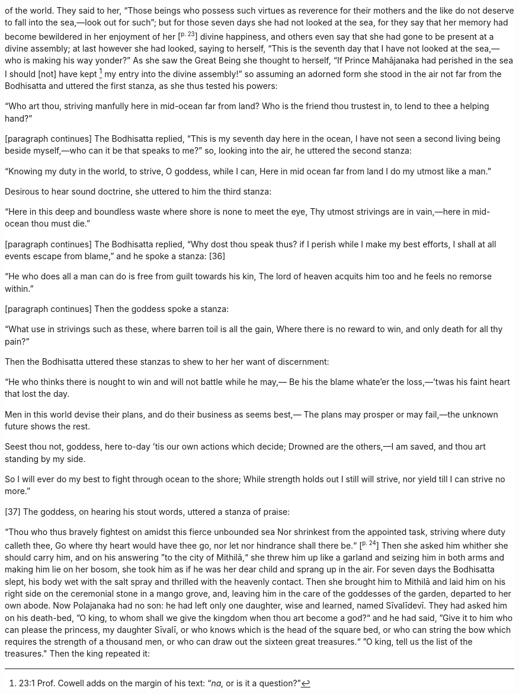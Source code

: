 of the world. They said to her, “Those beings who possess such virtues as reverence for their mothers and the like do not deserve to fall into the sea,—look out for such”; but for those seven days she had not looked at the sea, for they say that her memory had become bewildered in her enjoyment of her <span id="p23">[<sup><small>p. 23</small></sup>]</span> divine happiness, and others even say that she had gone to be present at a divine assembly; at last however she had looked, saying to herself, “This is the seventh day that I have not looked at the sea,—who is making his way yonder?” As she saw the Great Being she thought to herself, “If Prince Mahājanaka had perished in the sea I should \[not\] have kept [^28] my entry into the divine assembly!” so assuming an adorned form she stood in the air not far from the Bodhisatta and uttered the first stanza, as she thus tested his powers:

“Who art thou, striving manfully here in mid-ocean far from land?
Who is the friend thou trustest in, to lend to thee a helping hand?”

\[paragraph continues\] The Bodhisatta replied, “This is my seventh day here in the ocean, I have not seen a second living being beside myself,—who can it be that speaks to me?” so, looking into the air, he uttered the second stanza:

“Knowing my duty in the world, to strive, O goddess, while I can,
Here in mid ocean far from land I do my utmost like a man.”

Desirous to hear sound doctrine, she uttered to him the third stanza:

“Here in this deep and boundless waste where shore is none to meet the eye,
Thy utmost strivings are in vain,—here in mid-ocean thou must die.”

\[paragraph continues\] The Bodhisatta replied, “Why dost thou speak thus? if I perish while I make my best efforts, I shall at all events escape from blame,” and he spoke a stanza: \[36\]

“He who does all a man can do is free from guilt towards his kin,
The lord of heaven acquits him too and he feels no remorse within.”

\[paragraph continues\] Then the goddess spoke a stanza:

“What use in strivings such as these, where barren toil is all the gain,
Where there is no reward to win, and only death for all thy pain?”

Then the Bodhisatta uttered these stanzas to shew to her her want of discernment:

“He who thinks there is nought to win and will not battle while he may,—
Be his the blame whate’er the loss,—’twas his faint heart that lost the day.

Men in this world devise their plans, and do their business as seems best,—
The plans may prosper or may fail,—the unknown future shows the rest.

Seest thou not, goddess, here to-day ’tis our own actions which decide;
Drowned are the others,—I am saved, and thou art standing by my side.

So I will ever do my best to fight through ocean to the shore;
While strength holds out I still will strive, nor yield till I can strive no more.”

\[37\] The goddess, on hearing his stout words, uttered a stanza of praise:

“Thou who thus bravely fightest on amidst this fierce unbounded sea
Nor shrinkest from the appointed task, striving where duty calleth thee,
Go where thy heart would have thee go, nor let nor hindrance shall there be.“ <span id="p24">[<sup><small>p. 24</small></sup>]</span> Then she asked him whither she should carry him, and on his answering ”to the city of Mithilā,“ she threw him up like a garland and seizing him in both arms and making him lie on her bosom, she took him as if he was her dear child and sprang up in the air. For seven days the Bodhisatta slept, his body wet with the salt spray and thrilled with the heavenly contact. Then she brought him to Mithilā and laid him on his right side on the ceremonial stone in a mango grove, and, leaving him in the care of the goddesses of the garden, departed to her own abode. Now Polajanaka had no son: he had left only one daughter, wise and learned, named Sīvalīdevī. They had asked him on his death-bed, ”O king, to whom shall we give the kingdom when thou art become a god?“ and he had said, ”Give it to him who can please the princess, my daughter Sīvalī, or who knows which is the head of the square bed, or who can string the bow which requires the strength of a thousand men, or who can draw out the sixteen great treasures.“ ”O king, tell us the list of the treasures." Then the king repeated it:


[^26]: 22:1 I would read _sattajaṁghasatthāni_ (cf. Text, iii. 283, 18). The text _\-satāni_ would mean “700 legs,” i.e. 350 men (?).
[^27]: 22:2 Reading _loṇodakena_ as Dr Fausbøll proposes.
[^28]: 23:1 Prof. Cowell adds on the margin of his text: “_na,_ or is it a question?”
[^29]: 26:1 So in the Kathāsaritsāgara, § 72, 47, 54, the snake-maiden gives the hero a sword and horse.
[^30]: 26:2 See Grierson's _Bihār_ _Peasant Life,_ pp. 64, 98.
[^31]: 28:1 _Hatthattharādīhi,_ cf. piṣṭapañcāṅgula _Harṣac._ 63, 13, and 157, l. 1.
[^32]: 28:2 This is one of the seas between the seven concentric circles of rock round Meru. Hardy, p. 12.
[^33]: 28:3 The six stanzas which follow in the Pali were translated in Vol. IV. p. 171.
[^34]: 30:1 See Hardy, _Budhism,_ p. 27.
[^35]: 30:2 Sc. the Kāmaloka, the Rūpabrahmaloka, and the Arūpabrahmaloka.
[^36]: 30:3 A long description, full of repetitions, is here much condensed.
[^37]: 30:4 See _Mahāvagga,_ V. 1. 16.
[^38]: 30:5 The use of the word _rathakāro_ might suggest “wooden shoes,” but these were forbidden by Buddha, see _Mahāvagga,_ V. 6.
[^39]: 30:6 Cf. Vol. IV. p. 172 (text).
[^40]: 31:1 For the golden jars used at a king's inauguration see Rāmāy. II. 15, Kathāsarits. XV. 77.
[^41]: 31:2 These lines seem proverbial in various shapes, cf. Dhammapada, 200; Mahābh. XII. 9917, 529, 664s1.
[^42]: 32:1 For these heavenly beings, “the Radiant ones,” see Burnouf, _Introd._ p. 611.
[^43]: 33:1 Nārada is sometimes called the son of the Muni Kaçyapa; see Wilson, _Vishṇu Purāna,_ Vol. II. p. 19.